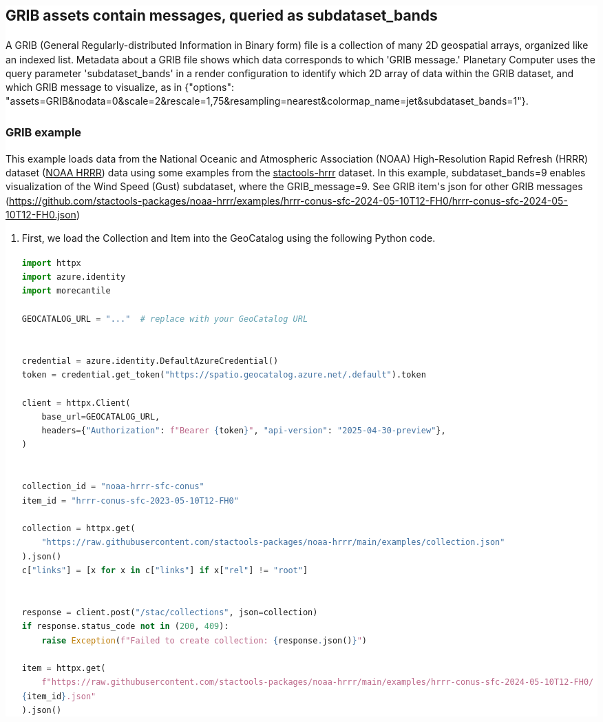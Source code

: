 ## GRIB assets contain messages, queried as subdataset_bands

A GRIB (General Regularly-distributed Information in Binary form) file is a collection of many 2D geospatial arrays, organized like an indexed list. Metadata about a GRIB file shows which data corresponds to which 'GRIB message.' Planetary Computer uses the query parameter 'subdataset_bands' in a render configuration to identify which 2D array of data within the GRIB dataset, and which GRIB message to visualize, as in {"options": "assets=GRIB&nodata=0&scale=2&rescale=1,75&resampling=nearest&colormap_name=jet&subdataset_bands=1"}.

### GRIB example

This example loads data from the National Oceanic and Atmospheric Association (NOAA) High-Resolution Rapid Refresh (HRRR) dataset ([NOAA HRRR](https://rapidrefresh.noaa.gov/hrrr/)) data using some examples from the [stactools-hrrr](https://github.com/stactools-packages/noaa-hrrr) dataset. In this example, subdataset_bands=9 enables visualization of the Wind Speed (Gust) subdataset, where the GRIB_message=9. See GRIB item's json for other GRIB messages (https://github.com/stactools-packages/noaa-hrrr/examples/hrrr-conus-sfc-2024-05-10T12-FH0/hrrr-conus-sfc-2024-05-10T12-FH0.json)

1. First, we load the Collection and Item into the GeoCatalog using the following Python code.

    ```python
    import httpx
    import azure.identity
    import morecantile
    
    GEOCATALOG_URL = "..."  # replace with your GeoCatalog URL
    
    
    credential = azure.identity.DefaultAzureCredential()
    token = credential.get_token("https://spatio.geocatalog.azure.net/.default").token
    
    client = httpx.Client(
        base_url=GEOCATALOG_URL,
        headers={"Authorization": f"Bearer {token}", "api-version": "2025-04-30-preview"},
    )
    

    collection_id = "noaa-hrrr-sfc-conus"
    item_id = "hrrr-conus-sfc-2023-05-10T12-FH0"
    
    collection = httpx.get(
        "https://raw.githubusercontent.com/stactools-packages/noaa-hrrr/main/examples/collection.json"
    ).json()
    c["links"] = [x for x in c["links"] if x["rel"] != "root"]
    
    
    response = client.post("/stac/collections", json=collection)
    if response.status_code not in (200, 409):
        raise Exception(f"Failed to create collection: {response.json()}")
    
    item = httpx.get(
        f"https://raw.githubusercontent.com/stactools-packages/noaa-hrrr/main/examples/hrrr-conus-sfc-2024-05-10T12-FH0/{item_id}.json"
    ).json()
    